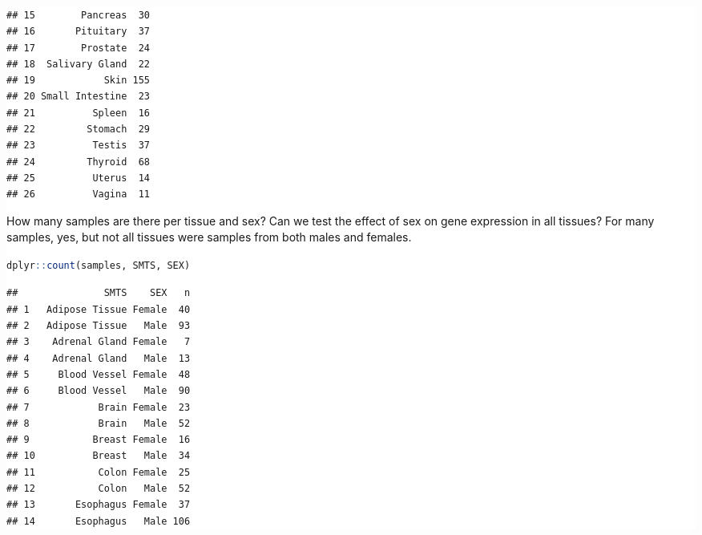     ## 15        Pancreas  30
    ## 16       Pituitary  37
    ## 17        Prostate  24
    ## 18  Salivary Gland  22
    ## 19            Skin 155
    ## 20 Small Intestine  23
    ## 21          Spleen  16
    ## 22         Stomach  29
    ## 23          Testis  37
    ## 24         Thyroid  68
    ## 25          Uterus  14
    ## 26          Vagina  11

How many samples are there per tissue and sex? Can we test the effect of
sex on gene expression in all tissues? For many samples, yes, but not
all tissues were samples from both males and females.

``` r
dplyr::count(samples, SMTS, SEX) 
```

    ##               SMTS    SEX   n
    ## 1   Adipose Tissue Female  40
    ## 2   Adipose Tissue   Male  93
    ## 3    Adrenal Gland Female   7
    ## 4    Adrenal Gland   Male  13
    ## 5     Blood Vessel Female  48
    ## 6     Blood Vessel   Male  90
    ## 7            Brain Female  23
    ## 8            Brain   Male  52
    ## 9           Breast Female  16
    ## 10          Breast   Male  34
    ## 11           Colon Female  25
    ## 12           Colon   Male  52
    ## 13       Esophagus Female  37
    ## 14       Esophagus   Male 106